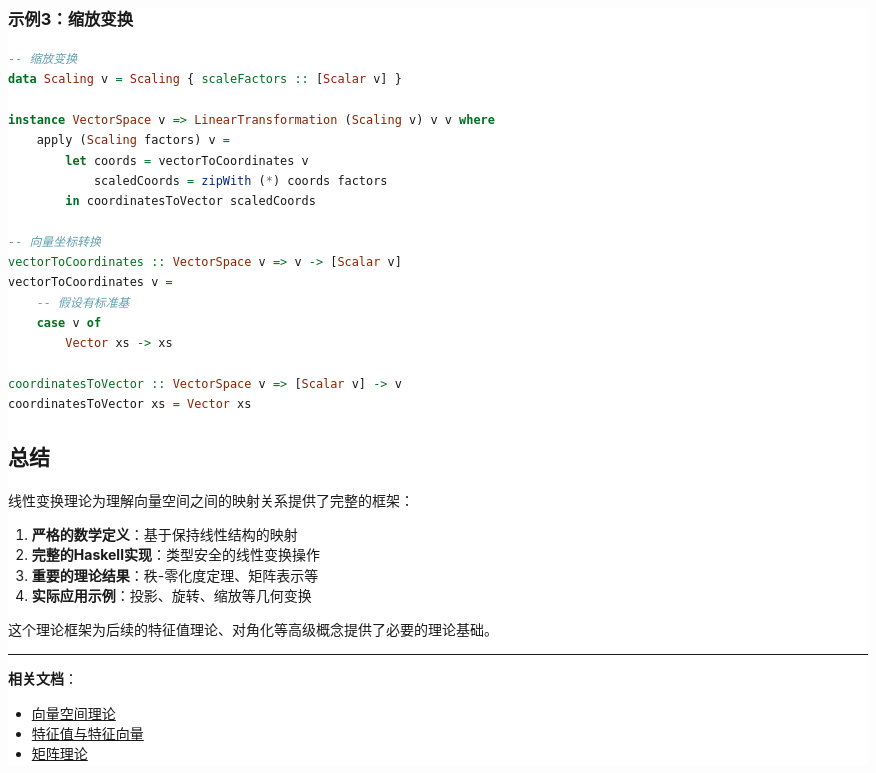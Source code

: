 ### 示例3：缩放变换

```haskell
-- 缩放变换
data Scaling v = Scaling { scaleFactors :: [Scalar v] }

instance VectorSpace v => LinearTransformation (Scaling v) v v where
    apply (Scaling factors) v = 
        let coords = vectorToCoordinates v
            scaledCoords = zipWith (*) coords factors
        in coordinatesToVector scaledCoords

-- 向量坐标转换
vectorToCoordinates :: VectorSpace v => v -> [Scalar v]
vectorToCoordinates v = 
    -- 假设有标准基
    case v of
        Vector xs -> xs

coordinatesToVector :: VectorSpace v => [Scalar v] -> v
coordinatesToVector xs = Vector xs
```

## 总结

线性变换理论为理解向量空间之间的映射关系提供了完整的框架：

1. **严格的数学定义**：基于保持线性结构的映射
2. **完整的Haskell实现**：类型安全的线性变换操作
3. **重要的理论结果**：秩-零化度定理、矩阵表示等
4. **实际应用示例**：投影、旋转、缩放等几何变换

这个理论框架为后续的特征值理论、对角化等高级概念提供了必要的理论基础。

---

**相关文档**：

- [向量空间理论](./01-Vector-Spaces.md)
- [特征值与特征向量](../04-Eigenvalues-Eigenvectors/01-Eigenvalues-Eigenvectors.md)
- [矩阵理论](../05-Matrix-Theory/01-Matrix-Theory.md)
